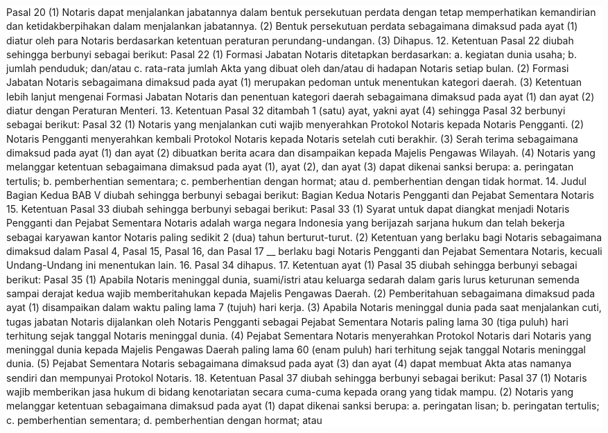 Pasal 20
(1) Notaris dapat menjalankan jabatannya dalam bentuk persekutuan perdata dengan tetap memperhatikan kemandirian dan ketidakberpihakan dalam menjalankan jabatannya.
(2) Bentuk persekutuan perdata sebagaimana dimaksud pada ayat (1) diatur oleh para Notaris berdasarkan ketentuan peraturan perundang-undangan.
(3) Dihapus.
12. Ketentuan Pasal 22 diubah sehingga berbunyi sebagai berikut:
Pasal 22
(1) Formasi Jabatan Notaris ditetapkan berdasarkan:
a. kegiatan dunia usaha;
b. jumlah penduduk; dan/atau
c. rata-rata jumlah Akta yang dibuat oleh dan/atau di hadapan Notaris setiap bulan.
(2) Formasi Jabatan Notaris sebagaimana dimaksud pada ayat (1) merupakan pedoman untuk menentukan kategori daerah.
(3) Ketentuan lebih lanjut mengenai Formasi Jabatan Notaris dan penentuan kategori daerah sebagaimana dimaksud pada ayat (1) dan ayat (2) diatur dengan Peraturan Menteri.
13. Ketentuan Pasal 32 ditambah 1 (satu) ayat, yakni ayat (4) sehingga Pasal 32 berbunyi sebagai berikut:
Pasal 32
(1) Notaris yang menjalankan cuti wajib menyerahkan Protokol Notaris kepada Notaris Pengganti.
(2) Notaris Pengganti menyerahkan kembali Protokol Notaris kepada Notaris setelah cuti berakhir.
(3) Serah terima sebagaimana dimaksud pada ayat (1) dan ayat (2) dibuatkan berita acara dan disampaikan kepada Majelis Pengawas Wilayah.
(4) Notaris yang melanggar ketentuan sebagaimana dimaksud pada ayat (1), ayat (2), dan ayat (3) dapat dikenai sanksi berupa:
a. peringatan tertulis;
b. pemberhentian sementara;
c. pemberhentian dengan hormat; atau
d. pemberhentian dengan tidak hormat.
14. Judul Bagian Kedua BAB V diubah sehingga berbunyi sebagai berikut:
Bagian Kedua Notaris Pengganti dan Pejabat Sementara Notaris 15. Ketentuan Pasal 33 diubah sehingga berbunyi sebagai berikut:
Pasal 33
(1) Syarat untuk dapat diangkat menjadi Notaris Pengganti dan Pejabat Sementara Notaris adalah warga negara Indonesia yang berijazah sarjana hukum dan telah bekerja sebagai karyawan kantor Notaris paling sedikit 2 (dua) tahun berturut-turut.
(2) Ketentuan yang berlaku bagi Notaris sebagaimana dimaksud dalam Pasal 4, Pasal 15, Pasal 16, dan Pasal 17 __ berlaku bagi Notaris Pengganti dan Pejabat Sementara Notaris, kecuali Undang-Undang ini menentukan lain.
16. Pasal 34 dihapus.
17. Ketentuan ayat (1) Pasal 35 diubah sehingga berbunyi sebagai berikut:
Pasal 35
(1) Apabila Notaris meninggal dunia, suami/istri atau keluarga sedarah dalam garis lurus keturunan semenda sampai derajat kedua wajib memberitahukan kepada Majelis Pengawas Daerah.
(2) Pemberitahuan sebagaimana dimaksud pada ayat (1) disampaikan dalam waktu paling lama 7 (tujuh) hari kerja.
(3) Apabila Notaris meninggal dunia pada saat menjalankan cuti, tugas jabatan Notaris dijalankan oleh Notaris Pengganti sebagai Pejabat Sementara Notaris paling lama 30 (tiga puluh) hari terhitung sejak tanggal Notaris meninggal dunia.
(4) Pejabat Sementara Notaris menyerahkan Protokol Notaris dari Notaris yang meninggal dunia kepada Majelis Pengawas Daerah paling lama 60 (enam puluh) hari terhitung sejak tanggal Notaris meninggal dunia.
(5) Pejabat Sementara Notaris sebagaimana dimaksud pada ayat (3) dan ayat (4) dapat membuat Akta atas namanya sendiri dan mempunyai Protokol Notaris.
18. Ketentuan Pasal 37 diubah sehingga berbunyi sebagai berikut:
Pasal 37
(1) Notaris wajib memberikan jasa hukum di bidang kenotariatan secara cuma-cuma kepada orang yang tidak mampu.
(2) Notaris yang melanggar ketentuan sebagaimana dimaksud pada ayat (1) dapat dikenai sanksi berupa:
a. peringatan lisan;
b. peringatan tertulis;
c. pemberhentian sementara;
d. pemberhentian dengan hormat; atau